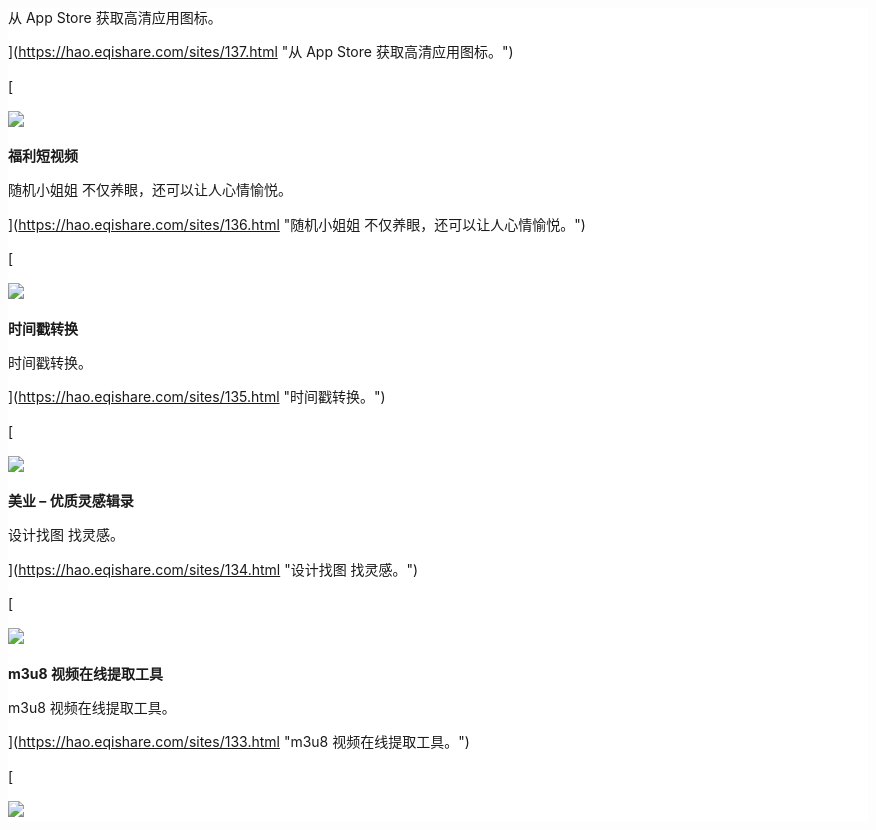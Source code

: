 从 App Store 获取高清应用图标。





](https://hao.eqishare.com/sites/137.html "从 App Store 获取高清应用图标。")

[

![](https://api.iowen.cn/favicon/v.591meta.com.png)

**福利短视频**

随机小姐姐 不仅养眼，还可以让人心情愉悦。





](https://hao.eqishare.com/sites/136.html "随机小姐姐 不仅养眼，还可以让人心情愉悦。")

[

![](https://api.iowen.cn/favicon/tool.lu.png)

**时间戳转换**

时间戳转换。





](https://hao.eqishare.com/sites/135.html "时间戳转换。")

[

![](https://api.iowen.cn/favicon/www.meiye.art.png)

**美业 – 优质灵感辑录**

设计找图 找灵感。





](https://hao.eqishare.com/sites/134.html "设计找图 找灵感。")

[

![](https://api.iowen.cn/favicon/blog.luckly-mjw.cn.png)

**m3u8 视频在线提取工具**

m3u8 视频在线提取工具。





](https://hao.eqishare.com/sites/133.html "m3u8 视频在线提取工具。")

[

![](https://api.iowen.cn/favicon/emojipedia.org.png)

